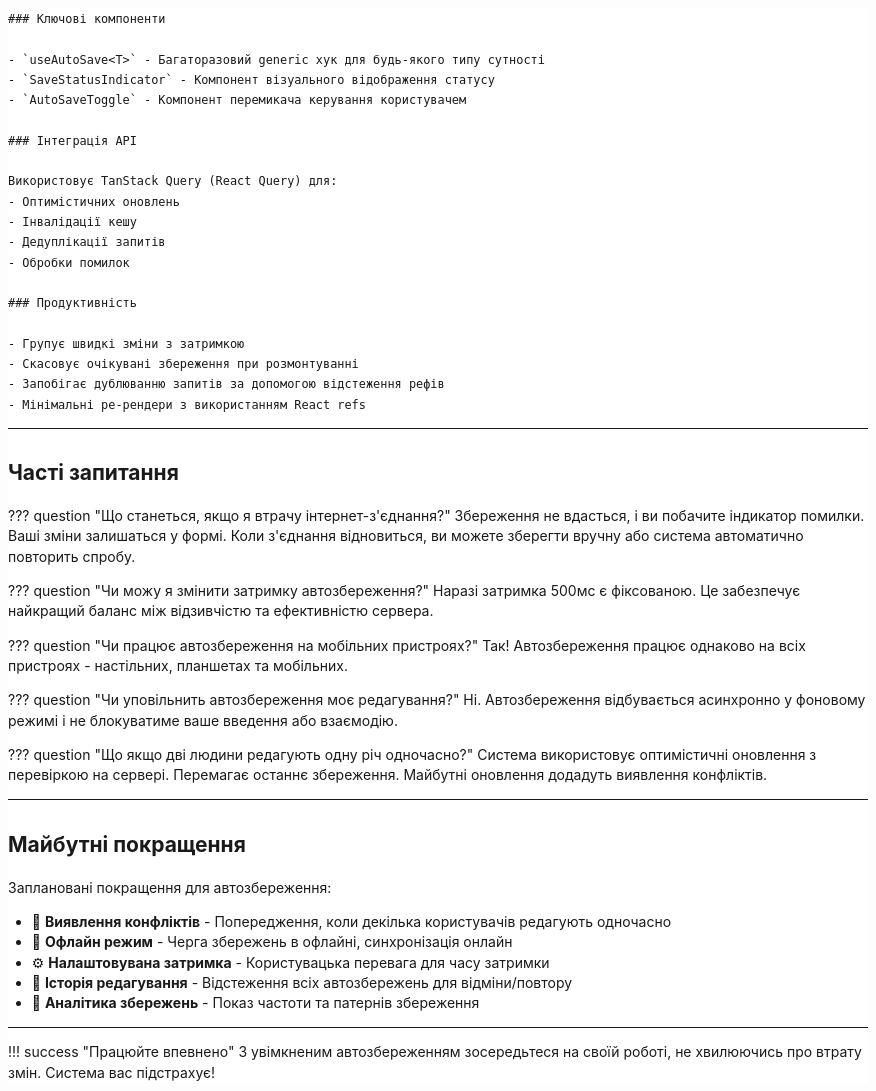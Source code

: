    ### Ключові компоненти

    - `useAutoSave<T>` - Багаторазовий generic хук для будь-якого типу сутності
    - `SaveStatusIndicator` - Компонент візуального відображення статусу
    - `AutoSaveToggle` - Компонент перемикача керування користувачем

    ### Інтеграція API

    Використовує TanStack Query (React Query) для:
    - Оптимістичних оновлень
    - Інвалідації кешу
    - Дедуплікації запитів
    - Обробки помилок

    ### Продуктивність

    - Групує швидкі зміни з затримкою
    - Скасовує очікувані збереження при розмонтуванні
    - Запобігає дублюванню запитів за допомогою відстеження рефів
    - Мінімальні ре-рендери з використанням React refs

---

## Часті запитання

??? question "Що станеться, якщо я втрачу інтернет-з'єднання?"
    Збереження не вдасться, і ви побачите індикатор помилки. Ваші зміни залишаться у формі. Коли з'єднання відновиться, ви можете зберегти вручну або система автоматично повторить спробу.

??? question "Чи можу я змінити затримку автозбереження?"
    Наразі затримка 500мс є фіксованою. Це забезпечує найкращий баланс між відзивчістю та ефективністю сервера.

??? question "Чи працює автозбереження на мобільних пристроях?"
    Так! Автозбереження працює однаково на всіх пристроях - настільних, планшетах та мобільних.

??? question "Чи уповільнить автозбереження моє редагування?"
    Ні. Автозбереження відбувається асинхронно у фоновому режимі і не блокуватиме ваше введення або взаємодію.

??? question "Що якщо дві людини редагують одну річ одночасно?"
    Система використовує оптимістичні оновлення з перевіркою на сервері. Перемагає останнє збереження. Майбутні оновлення додадуть виявлення конфліктів.

---

## Майбутні покращення

Заплановані покращення для автозбереження:

- 🔄 **Виявлення конфліктів** - Попередження, коли декілька користувачів редагують одночасно
- 💾 **Офлайн режим** - Черга збережень в офлайні, синхронізація онлайн
- ⚙️ **Налаштовувана затримка** - Користувацька перевага для часу затримки
- 📝 **Історія редагування** - Відстеження всіх автозбережень для відміни/повтору
- 🔔 **Аналітика збережень** - Показ частоти та патернів збереження

---

!!! success "Працюйте впевнено"
    З увімкненим автозбереженням зосередьтеся на своїй роботі, не хвилюючись про втрату змін. Система вас підстрахує!
